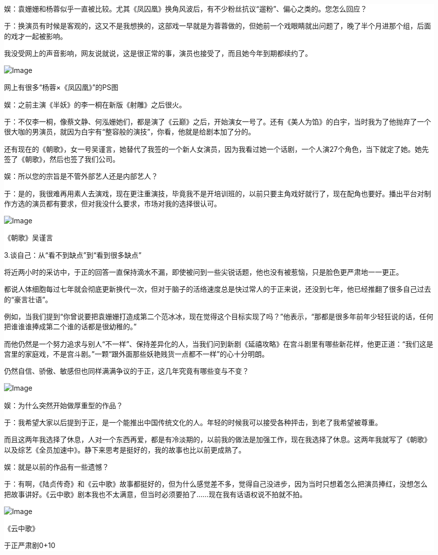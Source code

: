 娱：袁姗姗和杨蓉似乎一直被比较。尤其《凤囚凰》换角风波后，有不少粉丝抗议“遛粉”、偏心之类的。您怎么回应？

于：换演员有时候是客观的，这又不是我想换的，这部戏一早就是为蓉蓉做的，但她前一个戏眼睛就出问题了，晚了半个月进那个组，后面的戏才一起被影响。

我没受网上的声音影响，网友说就说，这是很正常的事，演员也接受了，而且她今年到期都续约了。

![Image](http://p3.pstatp.com/large/2429000288fe6f6508f0)

网上有很多“杨蓉×《凤囚凰》”的PS图

娱：之前主演《半妖》的李一桐在新版《射雕》之后很火。

于：不仅李一桐，像蔡文静、何泓姗她们，都是演了《云巅》之后，开始演女一号了。还有《美人为馅》的白宇，当时我为了他抛弃了一个很大咖的男演员，就因为白宇有“整容般的演技”，你看，他就是给剧本加了分的。

还有现在的《朝歌》，女一号吴谨言，她替代了我签的一个新人女演员，因为我看过她一个话剧，一个人演27个角色，当下就定了她。她先签了《朝歌》，然后也签了我们公司。

娱：所以您的宗旨是不管外部艺人还是内部艺人？

于：是的，我很难再用素人去演戏，现在更注重演技，毕竟我不是开培训班的，以前只要主角戏好就行了，现在配角也要好。播出平台对制作方选的演员都有要求，但对我没什么要求，市场对我的选择很认可。

![Image](http://p3.pstatp.com/large/242a000286a42913819f)

《朝歌》吴谨言

3.谈自己：从“看不到缺点”到“看到很多缺点”

将近两小时的采访中，于正的回答一直保持滴水不漏，即使被问到一些尖锐话题，他也没有被惹恼，只是脸色更严肃地一一更正。

都说人体细胞每过七年就会彻底更新换代一次，但对于脑子的活络速度总是快过常人的于正来说，还没到七年，他已经推翻了很多自己过去的“豪言壮语”。

例如，当我们提到“你曾说要把袁姗姗打造成第二个范冰冰，现在觉得这个目标实现了吗？”他表示，“那都是很多年前年少轻狂说的话，任何把谁谁谁捧成第二个谁的话都是很幼稚的。”

而他仍然是一个努力追求与别人“不一样”、保持差异化的人，当我们问到新剧《延禧攻略》在宫斗剧里有哪些新花样，他更正道：“我们这是宫里的家庭戏，不是宫斗剧。”一颗“跟外面那些妖艳贱货一点都不一样”的心十分明朗。

仍然自信、骄傲、敏感但也同样满满争议的于正，这几年究竟有哪些变与不变？

![Image](http://p3.pstatp.com/large/242b0001c4132518195f)

娱：为什么突然开始做厚重型的作品？

于：我希望大家以后提到于正，是一个能推出中国传统文化的人。年轻的时候我可以接受各种抨击，到老了我希望被尊重。

而且这两年我选择了休息，人对一个东西再爱，都是有冷淡期的，以前我的做法是加强工作，现在我选择了休息。这两年我就写了《朝歌》以及综艺《全员加速中》。静下来思考是挺好的，我的故事也比以前更成熟了。

娱：就是以前的作品有一些遗憾？

于：有啊，《陆贞传奇》和《云中歌》故事都挺好的，但为什么感觉差不多，觉得自己没进步，因为当时只想着怎么把演员捧红，没想怎么把故事讲好。《云中歌》剧本我也不太满意，但当时必须要拍了……现在我有话语权说不拍就不拍。

![Image](http://p9.pstatp.com/large/2429000288ffe2a52f44)

《云中歌》

于正严肃剧0+10

